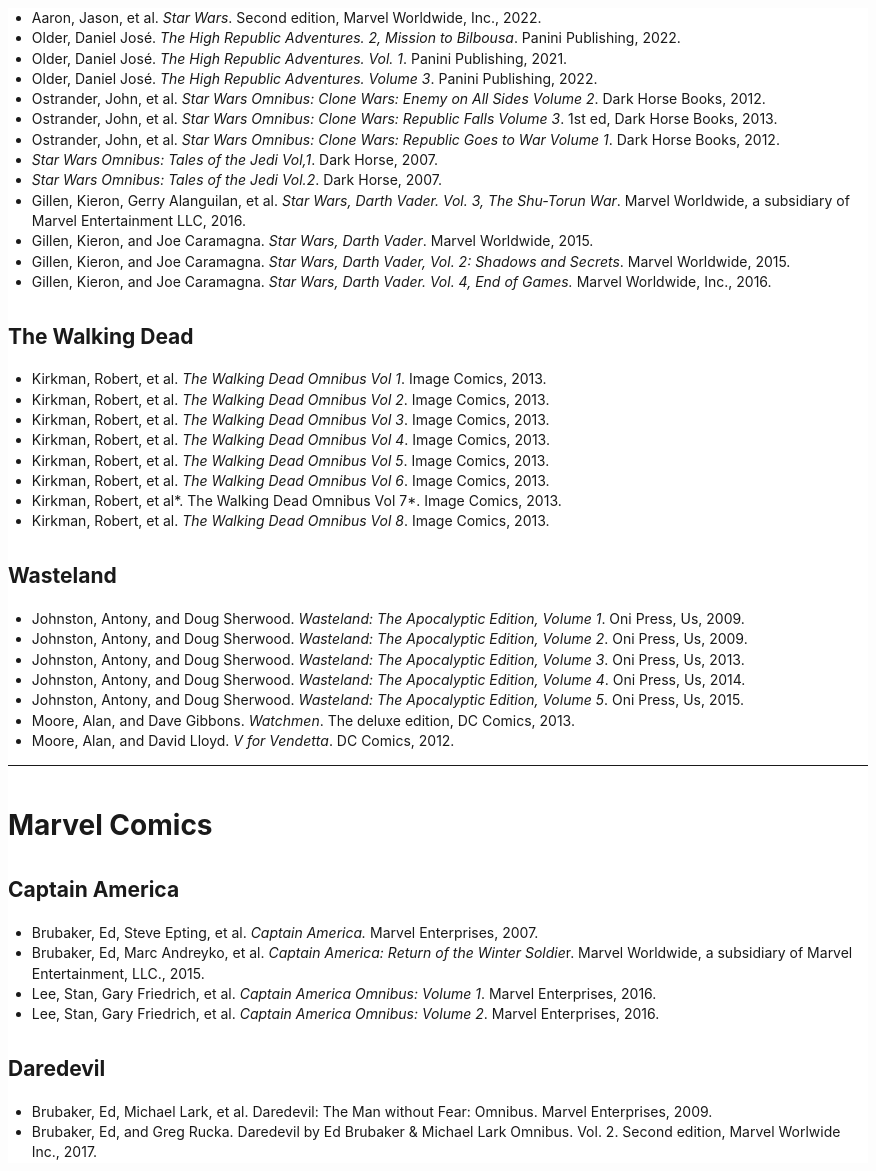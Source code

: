 - Aaron, Jason, et al. *Star Wars*. Second edition, Marvel Worldwide, Inc., 2022.
- Older, Daniel José. *The High Republic Adventures. 2, Mission to Bilbousa*. Panini Publishing, 2022.
- Older, Daniel José. *The High Republic Adventures. Vol. 1*. Panini Publishing, 2021.
- Older, Daniel José. *The High Republic Adventures. Volume 3*. Panini Publishing, 2022.
- Ostrander, John, et al. *Star Wars Omnibus: Clone Wars: Enemy on All Sides Volume 2*. Dark Horse Books, 2012.
- Ostrander, John, et al. *Star Wars Omnibus: Clone Wars: Republic Falls Volume 3*. 1st ed, Dark Horse Books, 2013.
- Ostrander, John, et al. *Star Wars Omnibus: Clone Wars: Republic Goes to War Volume 1*. Dark Horse Books, 2012.
- *Star Wars Omnibus: Tales of the Jedi Vol,1*. Dark Horse, 2007.
- *Star Wars Omnibus: Tales of the Jedi Vol.2*. Dark Horse, 2007.
- Gillen, Kieron, Gerry Alanguilan, et al. *Star Wars, Darth Vader. Vol. 3, The Shu-Torun War*. Marvel Worldwide, a subsidiary of Marvel Entertainment LLC, 2016.
- Gillen, Kieron, and Joe Caramagna. *Star Wars, Darth Vader*. Marvel Worldwide, 2015.
- Gillen, Kieron, and Joe Caramagna. *Star Wars, Darth Vader, Vol. 2: Shadows and Secrets*. Marvel Worldwide, 2015.
- Gillen, Kieron, and Joe Caramagna. *Star Wars, Darth Vader. Vol. 4, End of Games.* Marvel Worldwide, Inc., 2016.
## The Walking Dead
- Kirkman, Robert, et al. *The Walking Dead Omnibus Vol 1*. Image Comics, 2013.
- Kirkman, Robert, et al. *The Walking Dead Omnibus Vol 2*. Image Comics, 2013.
- Kirkman, Robert, et al. *The Walking Dead Omnibus Vol 3*. Image Comics, 2013.
- Kirkman, Robert, et al. *The Walking Dead Omnibus Vol 4*. Image Comics, 2013.
- Kirkman, Robert, et al. *The Walking Dead Omnibus Vol 5*. Image Comics, 2013.
- Kirkman, Robert, et al. *The Walking Dead Omnibus Vol 6*. Image Comics, 2013.
- Kirkman, Robert, et al*. The Walking Dead Omnibus Vol 7*. Image Comics, 2013.
- Kirkman, Robert, et al. *The Walking Dead Omnibus Vol 8*. Image Comics, 2013.
## Wasteland
- Johnston, Antony, and Doug Sherwood. *Wasteland: The Apocalyptic Edition, Volume 1*. Oni Press, Us, 2009.
- Johnston, Antony, and Doug Sherwood. *Wasteland: The Apocalyptic Edition, Volume 2*. Oni Press, Us, 2009.
- Johnston, Antony, and Doug Sherwood. *Wasteland: The Apocalyptic Edition, Volume 3*. Oni Press, Us, 2013.
- Johnston, Antony, and Doug Sherwood. *Wasteland: The Apocalyptic Edition, Volume 4*. Oni Press, Us, 2014.
- Johnston, Antony, and Doug Sherwood. *Wasteland: The Apocalyptic Edition, Volume 5*. Oni Press, Us, 2015.
- Moore, Alan, and Dave Gibbons. *Watchmen*. The deluxe edition, DC Comics, 2013.
- Moore, Alan, and David Lloyd. *V for Vendetta*. DC Comics, 2012.

---

# Marvel Comics
## Captain America
- Brubaker, Ed, Steve Epting, et al. *Captain America.* Marvel Enterprises, 2007.
- Brubaker, Ed, Marc Andreyko, et al. *Captain America: Return of the Winter Soldie*r. Marvel Worldwide, a subsidiary of Marvel Entertainment, LLC., 2015.
- Lee, Stan, Gary Friedrich, et al. *Captain America Omnibus: Volume 1*. Marvel Enterprises, 2016.
- Lee, Stan, Gary Friedrich, et al. *Captain America Omnibus: Volume 2*. Marvel Enterprises, 2016.
## Daredevil
- Brubaker, Ed, Michael Lark, et al. Daredevil: The Man without Fear: Omnibus. Marvel Enterprises, 2009.
- Brubaker, Ed, and Greg Rucka. Daredevil by Ed Brubaker & Michael Lark Omnibus. Vol. 2. Second edition, Marvel Worlwide Inc., 2017.